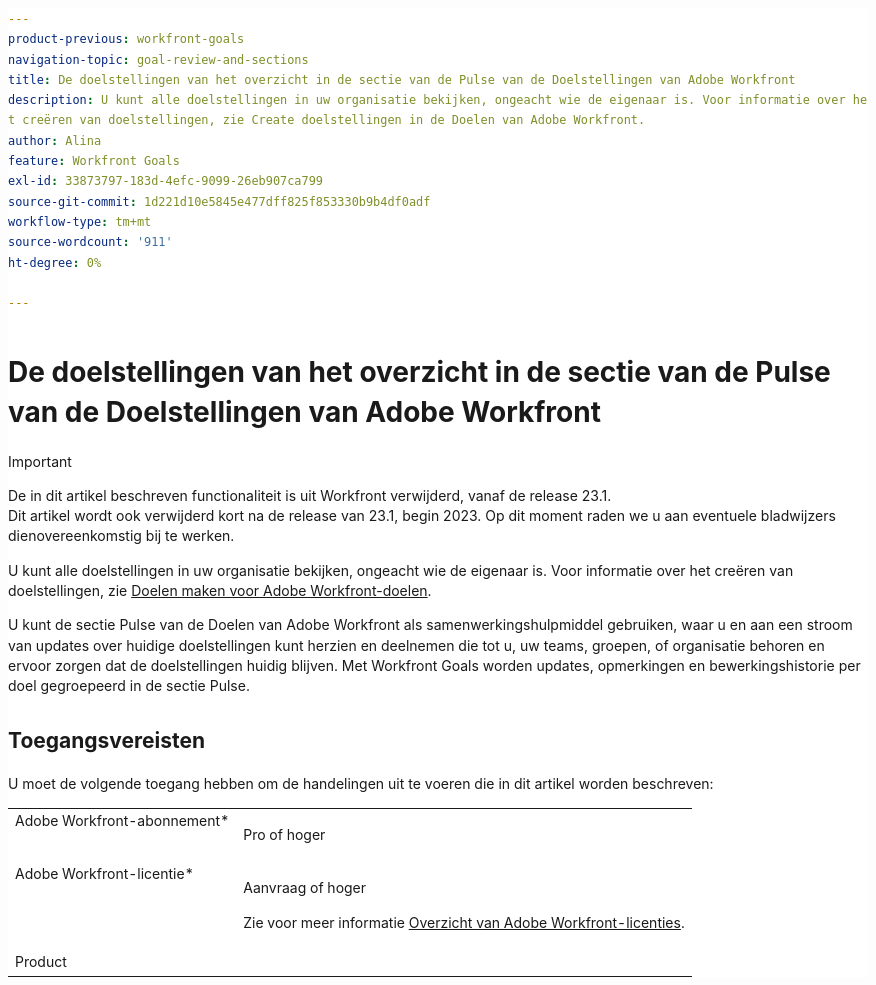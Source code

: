 ```yaml
---
product-previous: workfront-goals
navigation-topic: goal-review-and-sections
title: De doelstellingen van het overzicht in de sectie van de Pulse van de Doelstellingen van Adobe Workfront
description: U kunt alle doelstellingen in uw organisatie bekijken, ongeacht wie de eigenaar is. Voor informatie over het creëren van doelstellingen, zie Create doelstellingen in de Doelen van Adobe Workfront.
author: Alina
feature: Workfront Goals
exl-id: 33873797-183d-4efc-9099-26eb907ca799
source-git-commit: 1d221d10e5845e477dff825f853330b9b4df0adf
workflow-type: tm+mt
source-wordcount: '911'
ht-degree: 0%

---
```


# De doelstellingen van het overzicht in de sectie van de Pulse van de Doelstellingen van Adobe Workfront

>[!IMPORTANT]
> 
>De in dit artikel beschreven functionaliteit is uit Workfront verwijderd, vanaf de release 23.1.\
>Dit artikel wordt ook verwijderd kort na de release van 23.1, begin 2023. Op dit moment raden we u aan eventuele bladwijzers dienovereenkomstig bij te werken.


U kunt alle doelstellingen in uw organisatie bekijken, ongeacht wie de eigenaar is. Voor informatie over het creëren van doelstellingen, zie [Doelen maken voor Adobe Workfront-doelen](../../workfront-goals/goal-management/create-goals.md).

U kunt de sectie Pulse van de Doelen van Adobe Workfront als samenwerkingshulpmiddel gebruiken, waar u en aan een stroom van updates over huidige doelstellingen kunt herzien en deelnemen die tot u, uw teams, groepen, of organisatie behoren en ervoor zorgen dat de doelstellingen huidig blijven. Met Workfront Goals worden updates, opmerkingen en bewerkingshistorie per doel gegroepeerd in de sectie Pulse.

## Toegangsvereisten

U moet de volgende toegang hebben om de handelingen uit te voeren die in dit artikel worden beschreven:

<table style="table-layout:auto"> 
 <col> 
 <col> 
 <tbody> 
  <tr> 
   <td role="rowheader">Adobe Workfront-abonnement*</td> 
   <td> <p>Pro of hoger</p> </td> 
  </tr> 
  <tr> 
   <td role="rowheader">Adobe Workfront-licentie*</td> 
   <td> <p>Aanvraag of hoger</p> <p>Zie voor meer informatie <a href="../../administration-and-setup/add-users/access-levels-and-object-permissions/wf-licenses.md" class="MCXref xref">Overzicht van Adobe Workfront-licenties</a>.</p> </td> 
  </tr> 
  <tr> 
   <td role="rowheader">Product</td> 